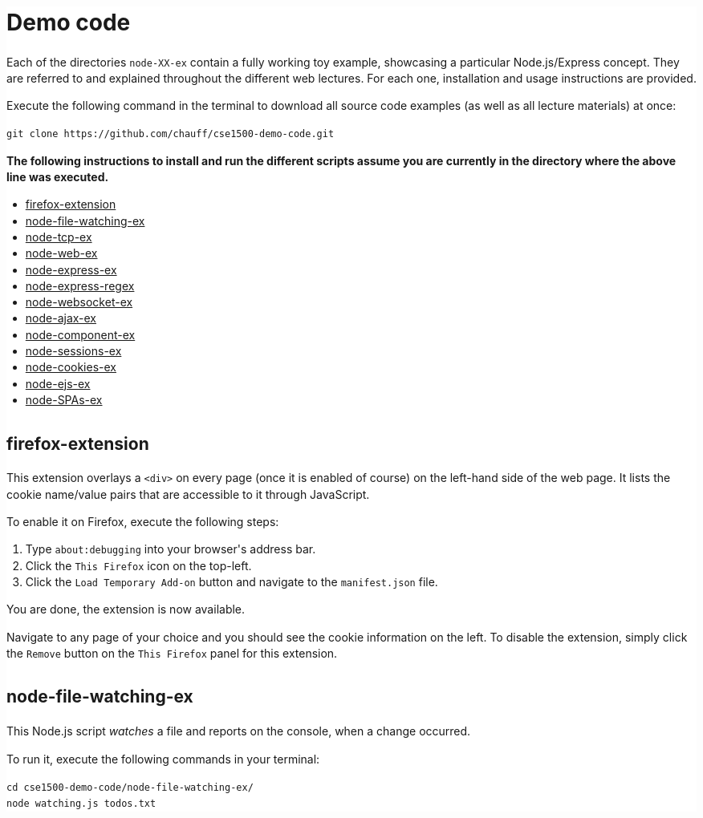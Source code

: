 # Demo code 

Each of the directories `node-XX-ex` contain a fully working toy example, showcasing a particular Node.js/Express concept. They are referred to and explained throughout the different web lectures. For each one, installation and usage instructions are provided.

Execute the following command in the terminal to download all source code examples (as well as all lecture materials) at once:

```console
git clone https://github.com/chauff/cse1500-demo-code.git
```

**The following instructions to install and run the different scripts assume you are currently in the directory where the above line was executed.**

- [firefox-extension](#firefox-extension)
- [node-file-watching-ex](#node-file-watching-ex)
- [node-tcp-ex](#node-tcp-ex)
- [node-web-ex](#node-web-ex)
- [node-express-ex](#node-express-ex)
- [node-express-regex](#node-express-regex)
- [node-websocket-ex](#node-websocket-ex)
- [node-ajax-ex](#node-ajax-ex)
- [node-component-ex](#node-component-ex)
- [node-sessions-ex](#node-sessions-ex)
- [node-cookies-ex](#node-cookies-ex)
- [node-ejs-ex](#node-ejs-ex)
- [node-SPAs-ex](#node-spas-ex)


## firefox-extension

This extension overlays a `<div>` on every page (once it is enabled of course) on the left-hand side of the web page. It lists the cookie name/value pairs that are accessible to it through JavaScript.

To enable it on Firefox, execute the following steps:

1. Type `about:debugging` into your browser's address bar.
2. Click the `This Firefox` icon on the top-left.
3. Click the `Load Temporary Add-on` button and navigate to the `manifest.json` file.

You are done, the extension is now available.

Navigate to any page of your choice and you should see the cookie information on the left. To disable the extension, simply click the `Remove` button on the `This Firefox` panel for this extension.

## node-file-watching-ex

This Node.js script *watches* a file and reports on the console, when a change occurred.

To run it, execute the following commands in your terminal:

```console
cd cse1500-demo-code/node-file-watching-ex/
node watching.js todos.txt
```
